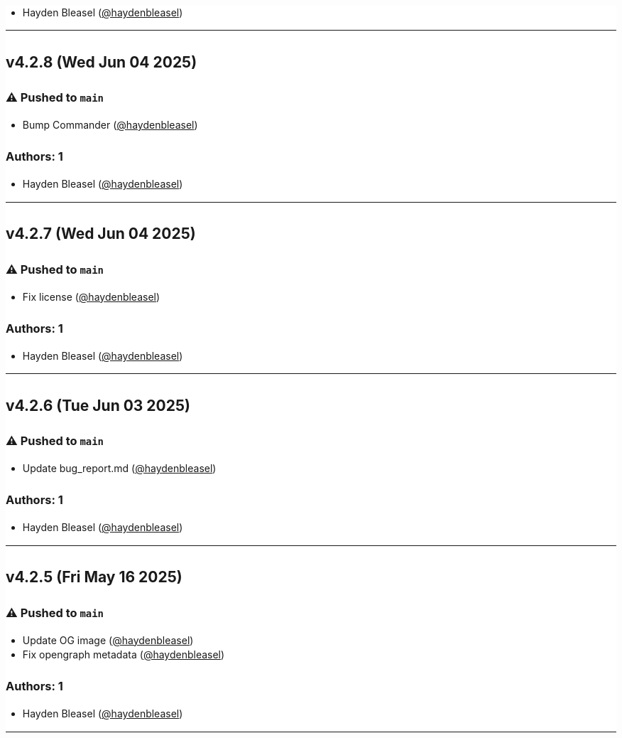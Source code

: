 - Hayden Bleasel ([@haydenbleasel](https://github.com/haydenbleasel))

---

## v4.2.8 (Wed Jun 04 2025)

### ⚠️ Pushed to `main`

- Bump Commander ([@haydenbleasel](https://github.com/haydenbleasel))

### Authors: 1

- Hayden Bleasel ([@haydenbleasel](https://github.com/haydenbleasel))

---

## v4.2.7 (Wed Jun 04 2025)

### ⚠️ Pushed to `main`

- Fix license ([@haydenbleasel](https://github.com/haydenbleasel))

### Authors: 1

- Hayden Bleasel ([@haydenbleasel](https://github.com/haydenbleasel))

---

## v4.2.6 (Tue Jun 03 2025)

### ⚠️ Pushed to `main`

- Update bug_report.md ([@haydenbleasel](https://github.com/haydenbleasel))

### Authors: 1

- Hayden Bleasel ([@haydenbleasel](https://github.com/haydenbleasel))

---

## v4.2.5 (Fri May 16 2025)

### ⚠️ Pushed to `main`

- Update OG image ([@haydenbleasel](https://github.com/haydenbleasel))
- Fix opengraph metadata ([@haydenbleasel](https://github.com/haydenbleasel))

### Authors: 1

- Hayden Bleasel ([@haydenbleasel](https://github.com/haydenbleasel))

---
